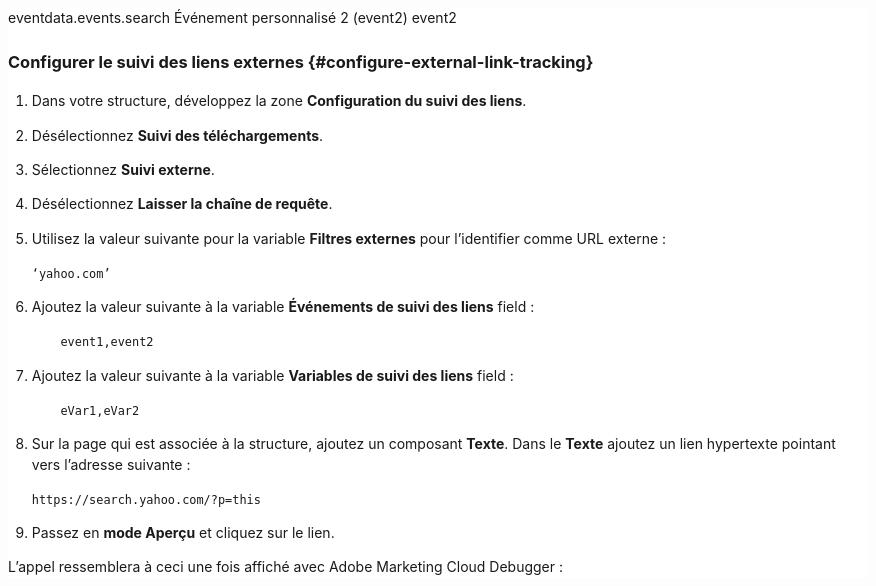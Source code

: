   </tr>
  <tr>
   <td>eventdata.events.search</td>
   <td>Événement personnalisé 2 (event2)</td>
   <td>event2</td>
  </tr>
 </tbody>
</table>

### Configurer le suivi des liens externes {#configure-external-link-tracking}

1. Dans votre structure, développez la zone **Configuration du suivi des liens**.
1. Désélectionnez **Suivi des téléchargements**.

1. Sélectionnez **Suivi externe**.
1. Désélectionnez **Laisser la chaîne de requête**.
1. Utilisez la valeur suivante pour la variable **Filtres externes** pour l’identifier comme URL externe :

   `‘yahoo.com’`

1. Ajoutez la valeur suivante à la variable **Événements de suivi des liens** field :

   ```
       event1,event2
   ```

1. Ajoutez la valeur suivante à la variable **Variables de suivi des liens** field :

   ```
       eVar1,eVar2
   ```

1. Sur la page qui est associée à la structure, ajoutez un composant **Texte**. Dans le **Texte** ajoutez un lien hypertexte pointant vers l’adresse suivante :

   `https://search.yahoo.com/?p=this`

1. Passez en **mode Aperçu** et cliquez sur le lien.

L’appel ressemblera à ceci une fois affiché avec Adobe Marketing Cloud Debugger :
